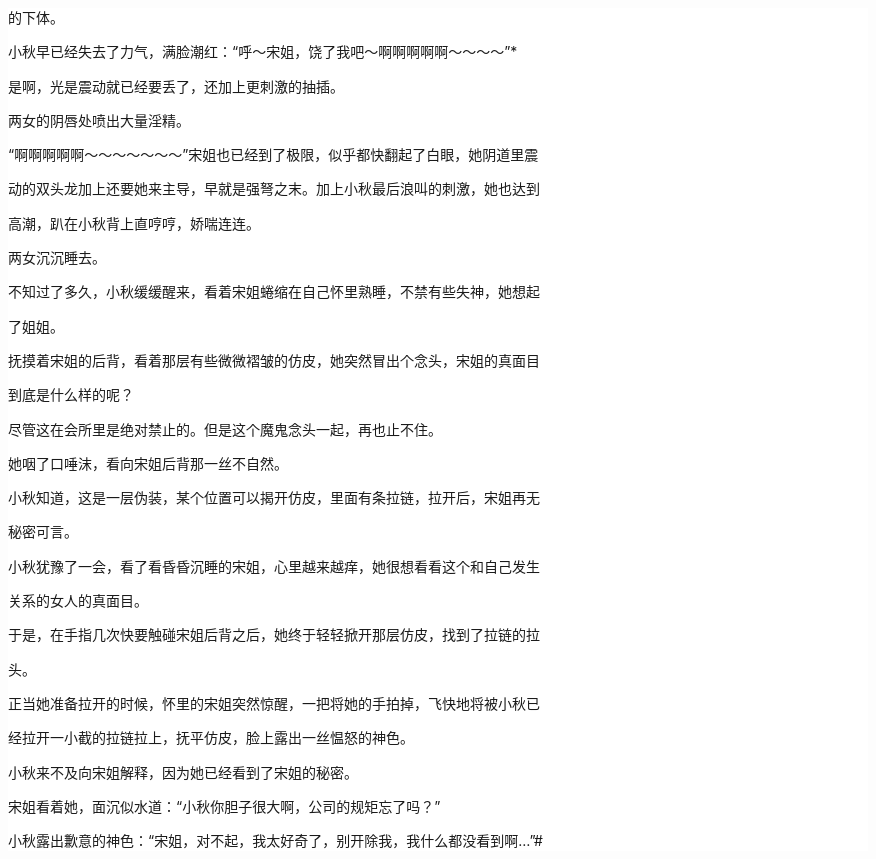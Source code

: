 的下体。



小秋早已经失去了力气，满脸潮红：“呼～宋姐，饶了我吧～啊啊啊啊啊～～～～”*



是啊，光是震动就已经要丢了，还加上更刺激的抽插。



两女的阴唇处喷出大量淫精。



“啊啊啊啊啊～～～～～～～”宋姐也已经到了极限，似乎都快翻起了白眼，她阴道里震

动的双头龙加上还要她来主导，早就是强弩之末。加上小秋最后浪叫的刺激，她也达到

高潮，趴在小秋背上直哼哼，娇喘连连。



两女沉沉睡去。

不知过了多久，小秋缓缓醒来，看着宋姐蜷缩在自己怀里熟睡，不禁有些失神，她想起

了姐姐。

抚摸着宋姐的后背，看着那层有些微微褶皱的仿皮，她突然冒出个念头，宋姐的真面目

到底是什么样的呢？

尽管这在会所里是绝对禁止的。但是这个魔鬼念头一起，再也止不住。



她咽了口唾沫，看向宋姐后背那一丝不自然。



小秋知道，这是一层伪装，某个位置可以揭开仿皮，里面有条拉链，拉开后，宋姐再无

秘密可言。



小秋犹豫了一会，看了看昏昏沉睡的宋姐，心里越来越痒，她很想看看这个和自己发生

关系的女人的真面目。

于是，在手指几次快要触碰宋姐后背之后，她终于轻轻掀开那层仿皮，找到了拉链的拉

头。



正当她准备拉开的时候，怀里的宋姐突然惊醒，一把将她的手拍掉，飞快地将被小秋已

经拉开一小截的拉链拉上，抚平仿皮，脸上露出一丝愠怒的神色。



小秋来不及向宋姐解释，因为她已经看到了宋姐的秘密。



宋姐看着她，面沉似水道：“小秋你胆子很大啊，公司的规矩忘了吗？”



小秋露出歉意的神色：“宋姐，对不起，我太好奇了，别开除我，我什么都没看到啊…”#
